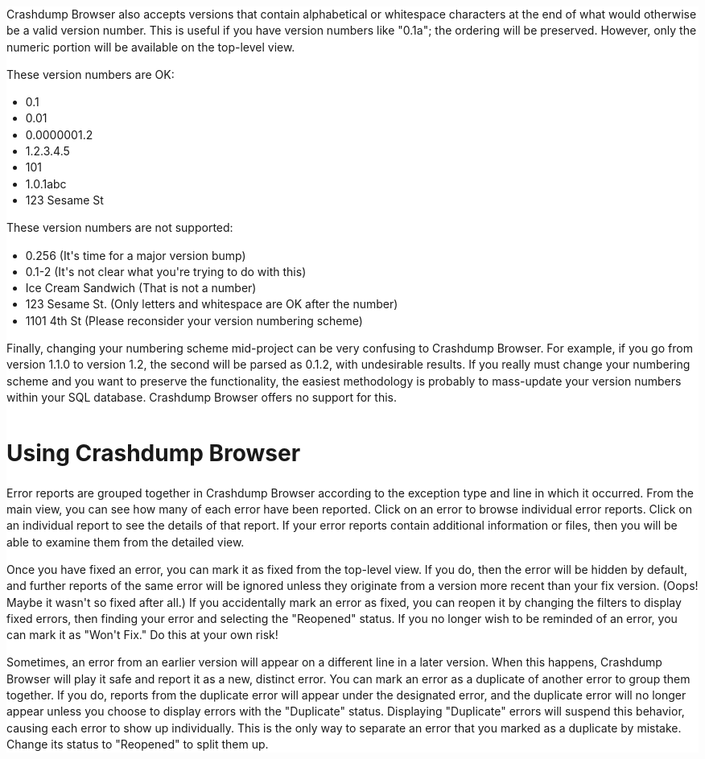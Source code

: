 Crashdump Browser also accepts versions that contain alphabetical or whitespace
characters at the end of what would otherwise be a valid version number. This
is useful if you have version numbers like "0.1a"; the ordering will be
preserved. However, only the numeric portion will be available on the top-level
view.

These version numbers are OK:
* 0.1
* 0.01
* 0.0000001.2
* 1.2.3.4.5
* 101
* 1.0.1abc
* 123 Sesame St

These version numbers are not supported:
* 0.256 (It's time for a major version bump)
* 0.1-2 (It's not clear what you're trying to do with this)
* Ice Cream Sandwich (That is not a number)
* 123 Sesame St. (Only letters and whitespace are OK after the number)
* 1101 4th St (Please reconsider your version numbering scheme)

Finally, changing your numbering scheme mid-project can be very confusing to
Crashdump Browser. For example, if you go from version 1.1.0 to version 1.2,
the second will be parsed as 0.1.2, with undesirable results. If you really
must change your numbering scheme and you want to preserve the functionality,
the easiest methodology is probably to mass-update your version numbers within
your SQL database. Crashdump Browser offers no support for this.


Using Crashdump Browser
=======================

Error reports are grouped together in Crashdump Browser according to the
exception type and line in which it occurred. From the main view, you can see
how many of each error have been reported. Click on an error to browse
individual error reports. Click on an individual report to see the details
of that report. If your error reports contain additional information or files,
then you will be able to examine them from the detailed view.

Once you have fixed an error, you can mark it as fixed from the top-level view.
If you do, then the error will be hidden by default, and further reports of the
same error will be ignored unless they originate from a version more recent
than your fix version. (Oops! Maybe it wasn't so fixed after all.) If you
accidentally mark an error as fixed, you can reopen it by changing the filters
to display fixed errors, then finding your error and selecting the "Reopened"
status. If you no longer wish to be reminded of an error, you can mark it as
"Won't Fix." Do this at your own risk!

Sometimes, an error from an earlier version will appear on a different line in
a later version. When this happens, Crashdump Browser will play it safe and
report it as a new, distinct error. You can mark an error as a duplicate of
another error to group them together. If you do, reports from the duplicate
error will appear under the designated error, and the duplicate error will no
longer appear unless you choose to display errors with the "Duplicate" status.
Displaying "Duplicate" errors will suspend this behavior, causing each error
to show up individually. This is the only way to separate an error that you
marked as a duplicate by mistake. Change its status to "Reopened" to split
them up.
